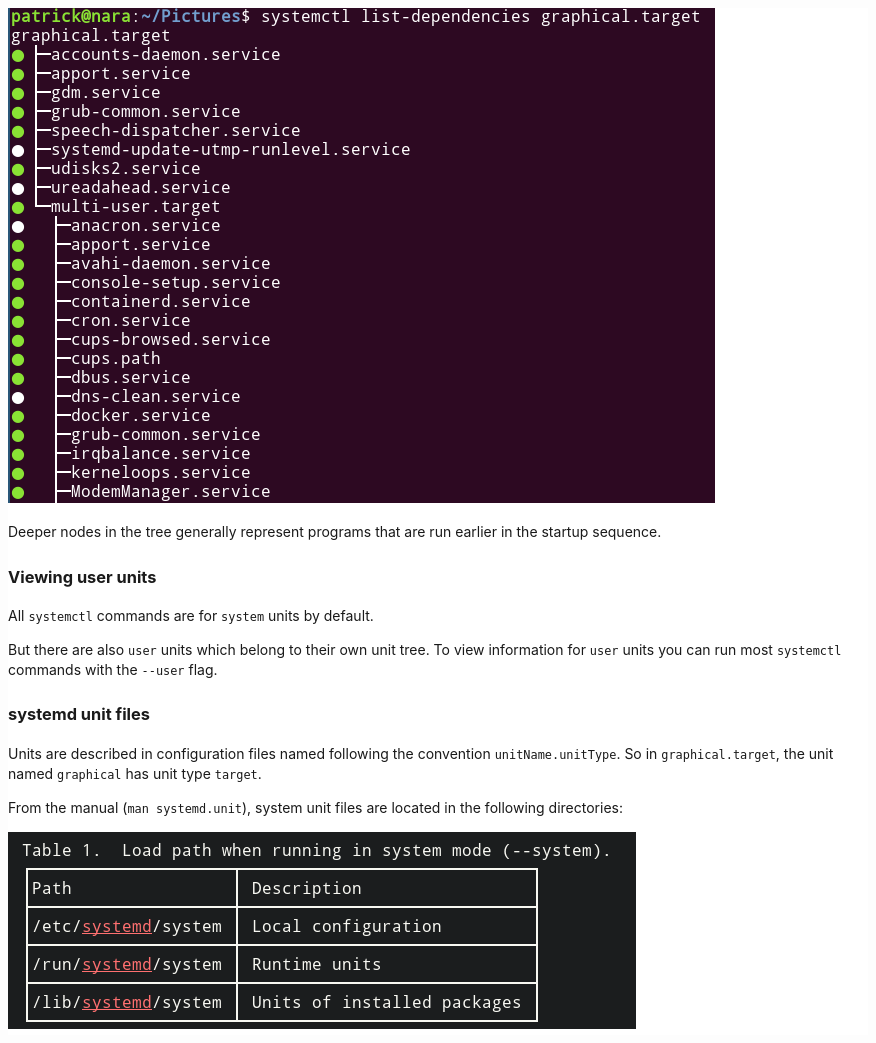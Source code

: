 ![image of graphical.target dependencies](assets/systemd-list-of-graphical-target-dependencies.png)

Deeper nodes in the tree generally represent programs that are run earlier in the startup sequence.

### Viewing user units
All `systemctl` commands are for `system` units by default.

But there are also `user` units which belong to their own unit tree. To view information for `user` units you can run most `systemctl` commands with the `--user` flag.

### systemd unit files
Units are described in configuration files named following the convention `unitName.unitType`. So in `graphical.target`, the unit named `graphical` has unit type `target`.

From the manual (`man systemd.unit`), system unit files are located in the following directories:

![image of directories where system unit files are located](assets/systemd-unit-file-load-path-for-system-units.png)
